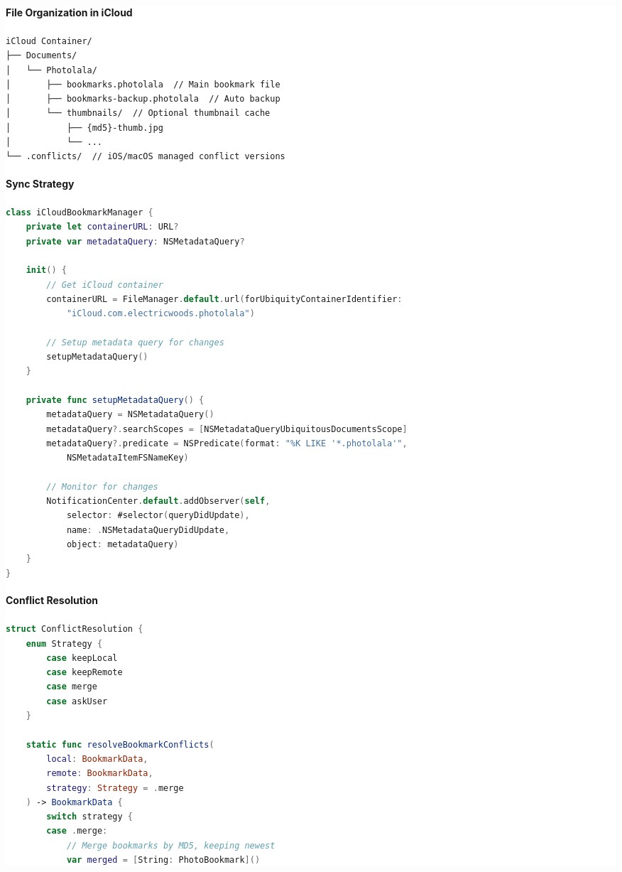
#### File Organization in iCloud

```
iCloud Container/
├── Documents/
│   └── Photolala/
│       ├── bookmarks.photolala  // Main bookmark file
│       ├── bookmarks-backup.photolala  // Auto backup
│       └── thumbnails/  // Optional thumbnail cache
│           ├── {md5}-thumb.jpg
│           └── ...
└── .conflicts/  // iOS/macOS managed conflict versions
```

#### Sync Strategy

```swift
class iCloudBookmarkManager {
    private let containerURL: URL?
    private var metadataQuery: NSMetadataQuery?
    
    init() {
        // Get iCloud container
        containerURL = FileManager.default.url(forUbiquityContainerIdentifier: 
            "iCloud.com.electricwoods.photolala")
        
        // Setup metadata query for changes
        setupMetadataQuery()
    }
    
    private func setupMetadataQuery() {
        metadataQuery = NSMetadataQuery()
        metadataQuery?.searchScopes = [NSMetadataQueryUbiquitousDocumentsScope]
        metadataQuery?.predicate = NSPredicate(format: "%K LIKE '*.photolala'", 
            NSMetadataItemFSNameKey)
        
        // Monitor for changes
        NotificationCenter.default.addObserver(self,
            selector: #selector(queryDidUpdate),
            name: .NSMetadataQueryDidUpdate,
            object: metadataQuery)
    }
}
```

#### Conflict Resolution

```swift
struct ConflictResolution {
    enum Strategy {
        case keepLocal
        case keepRemote
        case merge
        case askUser
    }
    
    static func resolveBookmarkConflicts(
        local: BookmarkData,
        remote: BookmarkData,
        strategy: Strategy = .merge
    ) -> BookmarkData {
        switch strategy {
        case .merge:
            // Merge bookmarks by MD5, keeping newest
            var merged = [String: PhotoBookmark]()
```